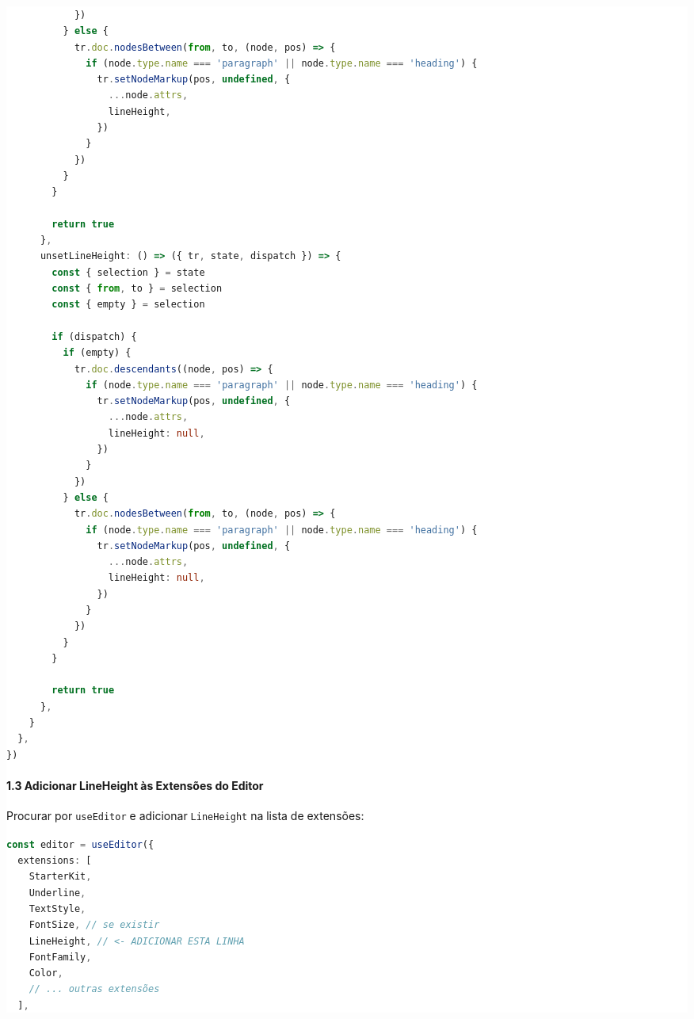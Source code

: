 ```typescript
            })
          } else {
            tr.doc.nodesBetween(from, to, (node, pos) => {
              if (node.type.name === 'paragraph' || node.type.name === 'heading') {
                tr.setNodeMarkup(pos, undefined, {
                  ...node.attrs,
                  lineHeight,
                })
              }
            })
          }
        }

        return true
      },
      unsetLineHeight: () => ({ tr, state, dispatch }) => {
        const { selection } = state
        const { from, to } = selection
        const { empty } = selection

        if (dispatch) {
          if (empty) {
            tr.doc.descendants((node, pos) => {
              if (node.type.name === 'paragraph' || node.type.name === 'heading') {
                tr.setNodeMarkup(pos, undefined, {
                  ...node.attrs,
                  lineHeight: null,
                })
              }
            })
          } else {
            tr.doc.nodesBetween(from, to, (node, pos) => {
              if (node.type.name === 'paragraph' || node.type.name === 'heading') {
                tr.setNodeMarkup(pos, undefined, {
                  ...node.attrs,
                  lineHeight: null,
                })
              }
            })
          }
        }

        return true
      },
    }
  },
})
```

#### 1.3 Adicionar LineHeight às Extensões do Editor
Procurar por `useEditor` e adicionar `LineHeight` na lista de extensões:
```typescript
const editor = useEditor({
  extensions: [
    StarterKit,
    Underline,
    TextStyle,
    FontSize, // se existir
    LineHeight, // <- ADICIONAR ESTA LINHA
    FontFamily,
    Color,
    // ... outras extensões
  ],
```